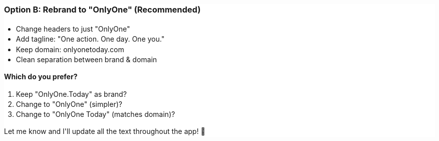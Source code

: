 ### **Option B: Rebrand to "OnlyOne" (Recommended)**
- Change headers to just "OnlyOne"
- Add tagline: "One action. One day. One you."
- Keep domain: onlyonetoday.com
- Clean separation between brand & domain

**Which do you prefer?**

1. Keep "OnlyOne.Today" as brand?
2. Change to "OnlyOne" (simpler)?
3. Change to "OnlyOne Today" (matches domain)?

Let me know and I'll update all the text throughout the app! 🎨

